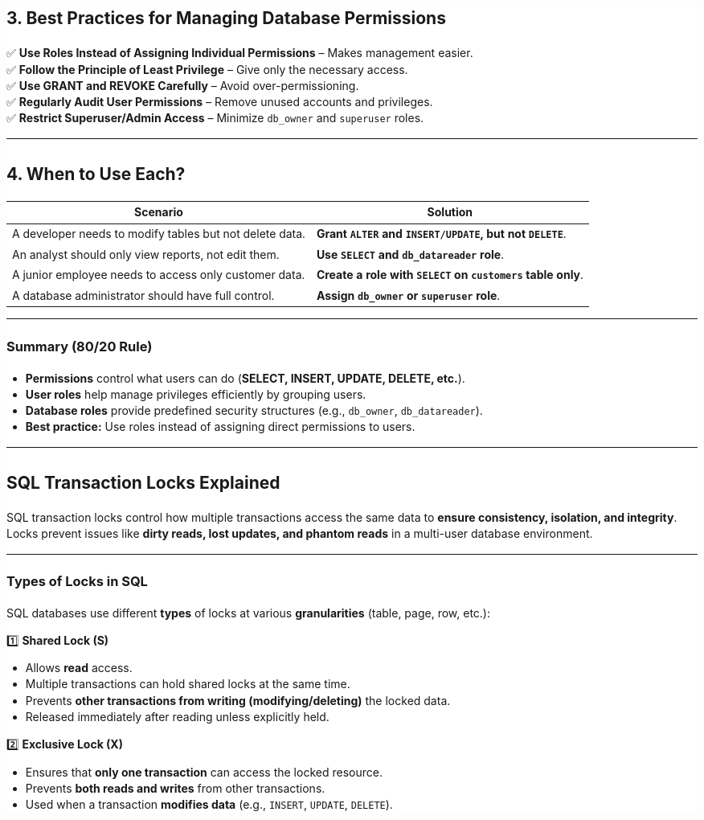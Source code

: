 
## 3. Best Practices for Managing Database Permissions
✅ **Use Roles Instead of Assigning Individual Permissions** – Makes management easier.  
✅ **Follow the Principle of Least Privilege** – Give only the necessary access.  
✅ **Use GRANT and REVOKE Carefully** – Avoid over-permissioning.  
✅ **Regularly Audit User Permissions** – Remove unused accounts and privileges.  
✅ **Restrict Superuser/Admin Access** – Minimize `db_owner` and `superuser` roles.  

---

## 4. When to Use Each?
| Scenario | Solution |
|----------|-----------|
| A developer needs to modify tables but not delete data. | **Grant `ALTER` and `INSERT/UPDATE`, but not `DELETE`**. |
| An analyst should only view reports, not edit them. | **Use `SELECT` and `db_datareader` role**. |
| A junior employee needs to access only customer data. | **Create a role with `SELECT` on `customers` table only**. |
| A database administrator should have full control. | **Assign `db_owner` or `superuser` role**. |

---

### Summary (80/20 Rule)
- **Permissions** control what users can do (**SELECT, INSERT, UPDATE, DELETE, etc.**).  
- **User roles** help manage privileges efficiently by grouping users.  
- **Database roles** provide predefined security structures (e.g., `db_owner`, `db_datareader`).  
- **Best practice:** Use roles instead of assigning direct permissions to users.  

---

## SQL Transaction Locks Explained
SQL transaction locks control how multiple transactions access the same data to **ensure consistency, isolation, and integrity**. Locks prevent issues like **dirty reads, lost updates, and phantom reads** in a multi-user database environment.

---

### Types of Locks in SQL
SQL databases use different **types** of locks at various **granularities** (table, page, row, etc.):

1️⃣ **Shared Lock (S)**
   - Allows **read** access.
   - Multiple transactions can hold shared locks at the same time.
   - Prevents **other transactions from writing (modifying/deleting)** the locked data.
   - Released immediately after reading unless explicitly held.

2️⃣ **Exclusive Lock (X)**
   - Ensures that **only one transaction** can access the locked resource.
   - Prevents **both reads and writes** from other transactions.
   - Used when a transaction **modifies data** (e.g., `INSERT`, `UPDATE`, `DELETE`).

